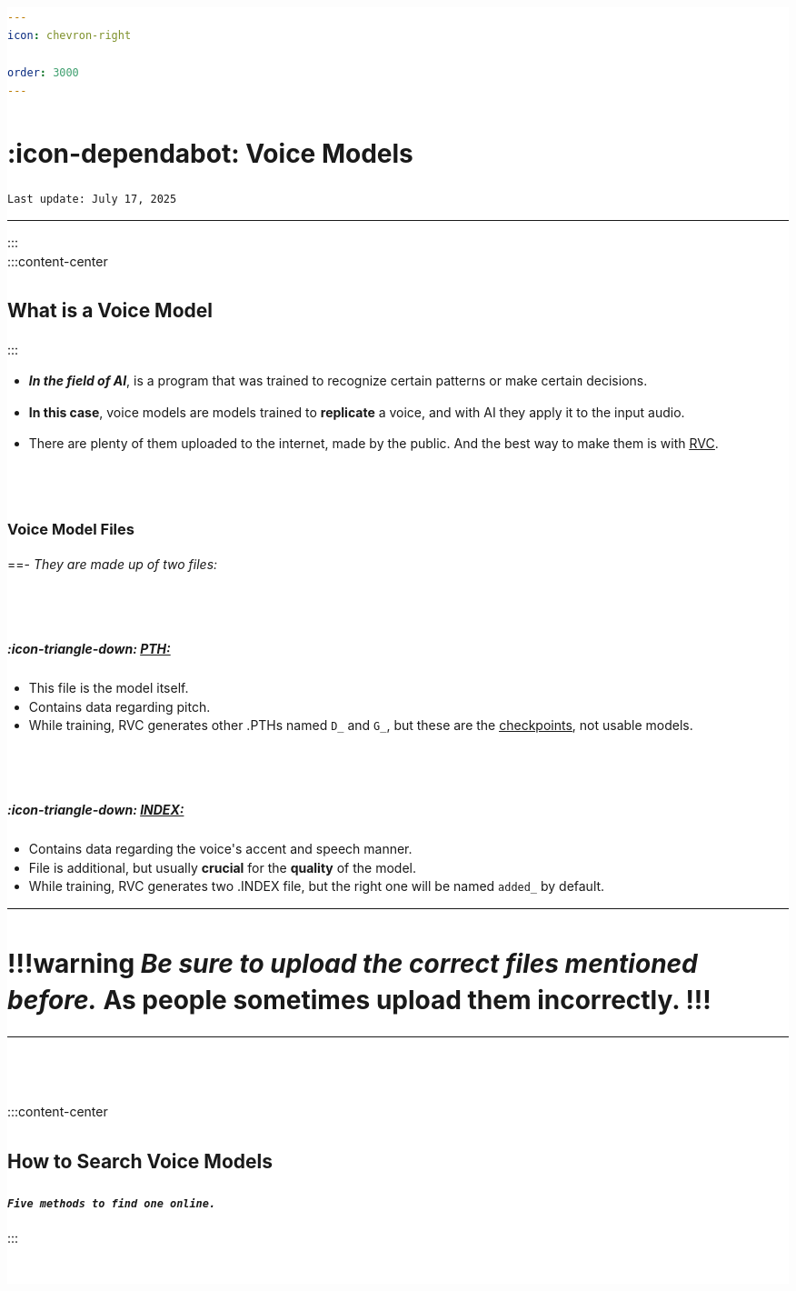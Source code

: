 ```yaml
---
icon: chevron-right

order: 3000
---
```


# :icon-dependabot: Voice Models

``Last update: July 17, 2025``        

***

:::   
:::content-center
## What is a Voice Model
:::
- ***In the field of AI***, is a program that was trained to recognize certain patterns or make certain decisions.

- **In this case**, voice models are models trained to **replicate** a voice, and with AI they apply it to the input audio.

- There are plenty of them uploaded to the internet, made by the public. And the best way to make them is with <u>[RVC</u>](https://docs.aihub.gg/essentials/how-to-make-voice-models/)</u>.   

###### ‎   
### Voice Model Files 
==- *They are made up of two files:*       
###### ‎    
##### :icon-triangle-down: <u>PTH:</u>   
- This file is the model itself.
- Contains data regarding pitch.     
- While training, RVC generates other .PTHs named `D_` and `G_`, but these are the <u>[checkpoints](https://docs.aihub.gg/extra/glossary/#checkpoints)</u>, not usable models.  
###### ‎       
##### :icon-triangle-down: <u>INDEX:</u>
- Contains data regarding the voice's accent and speech manner.       
- File is additional, but usually **crucial** for the **quality** of the model.        
- While training, RVC generates two .INDEX file, but the right one will be named ``added_`` by default.         
***
!!!warning *Be sure to upload the correct files mentioned before.*
As people sometimes upload them incorrectly.
!!!
===

***
###### ‎
:::content-center
## How to Search Voice Models
#### *``Five methods to find one online.``*
:::
###### ‎  
